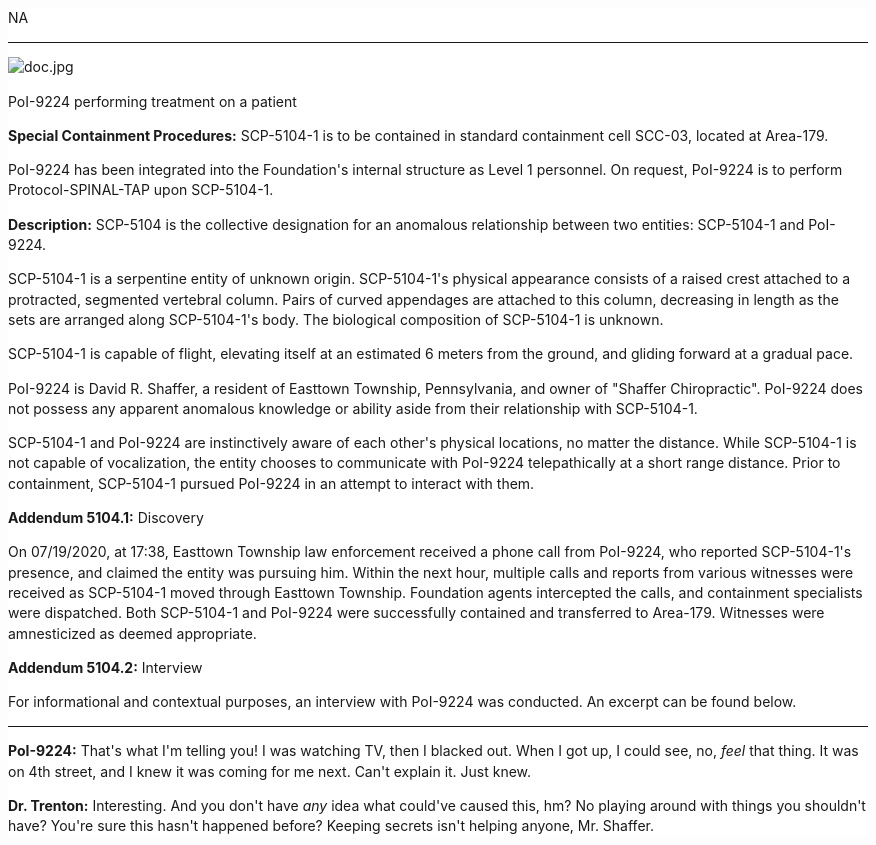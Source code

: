 NA

* * *

![doc.jpg](http://scp-wiki.wdfiles.com/local--files/scp-5104/doc.jpg)

PoI-9224 performing treatment on a patient

**Special Containment Procedures:** SCP-5104-1 is to be contained in standard containment cell SCC-03, located at Area-179.

PoI-9224 has been integrated into the Foundation's internal structure as Level 1 personnel. On request, PoI-9224 is to perform Protocol-SPINAL-TAP upon SCP-5104-1.

**Description:** SCP-5104 is the collective designation for an anomalous relationship between two entities: SCP-5104-1 and PoI-9224.

SCP-5104-1 is a serpentine entity of unknown origin. SCP-5104-1's physical appearance consists of a raised crest attached to a protracted, segmented vertebral column. Pairs of curved appendages are attached to this column, decreasing in length as the sets are arranged along SCP-5104-1's body. The biological composition of SCP-5104-1 is unknown.

SCP-5104-1 is capable of flight, elevating itself at an estimated 6 meters from the ground, and gliding forward at a gradual pace.

PoI-9224 is David R. Shaffer, a resident of Easttown Township, Pennsylvania, and owner of "Shaffer Chiropractic". PoI-9224 does not possess any apparent anomalous knowledge or ability aside from their relationship with SCP-5104-1.

SCP-5104-1 and PoI-9224 are instinctively aware of each other's physical locations, no matter the distance. While SCP-5104-1 is not capable of vocalization, the entity chooses to communicate with PoI-9224 telepathically at a short range distance. Prior to containment, SCP-5104-1 pursued PoI-9224 in an attempt to interact with them.

**Addendum 5104.1:** Discovery

On 07/19/2020, at 17:38, Easttown Township law enforcement received a phone call from PoI-9224, who reported SCP-5104-1's presence, and claimed the entity was pursuing him. Within the next hour, multiple calls and reports from various witnesses were received as SCP-5104-1 moved through Easttown Township. Foundation agents intercepted the calls, and containment specialists were dispatched. Both SCP-5104-1 and PoI-9224 were successfully contained and transferred to Area-179. Witnesses were amnesticized as deemed appropriate.

**Addendum 5104.2:** Interview

For informational and contextual purposes, an interview with PoI-9224 was conducted. An excerpt can be found below.

* * *

**<BEGIN LOG>**

**PoI-9224:** That's what I'm telling you! I was watching TV, then I blacked out. When I got up, I could see, no, _feel_ that thing. It was on 4th street, and I knew it was coming for me next. Can't explain it. Just knew.

**Dr. Trenton:** Interesting. And you don't have _any_ idea what could've caused this, hm? No playing around with things you shouldn't have? You're sure this hasn't happened before? Keeping secrets isn't helping anyone, Mr. Shaffer.
